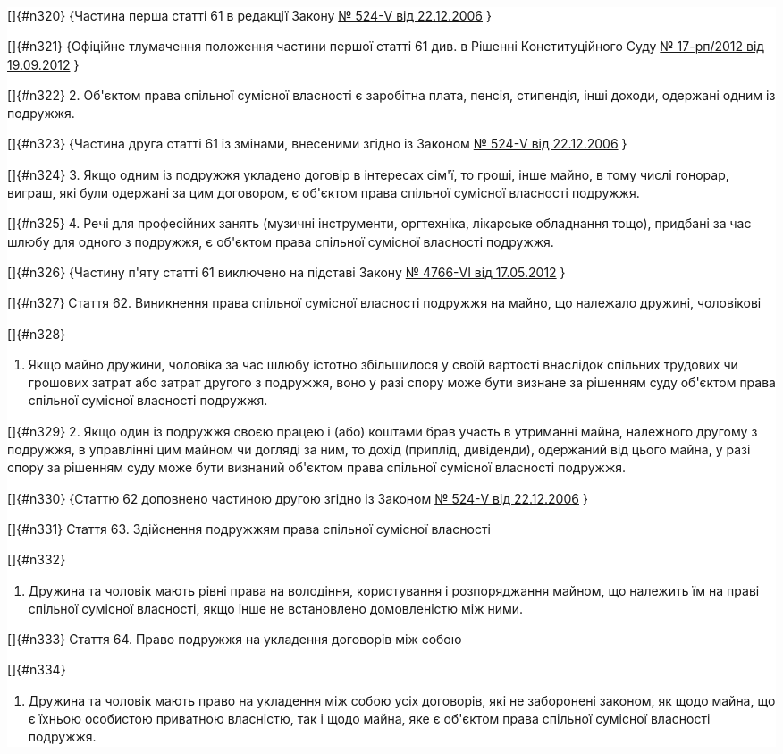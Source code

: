 []{#n320}
{Частина перша статті 61 в редакції Закону [№ 524-V від 22.12.2006](/go/524-16) }

[]{#n321}
{Офіційне тлумачення положення частини першої статті 61 див. в Рішенні Конституційного Суду [№ 17-рп/2012 від 19.09.2012](/go/v017p710-12) }

[]{#n322}
2. Об\'єктом права спільної сумісної власності є заробітна плата, пенсія, стипендія, інші доходи, одержані одним із подружжя.

[]{#n323}
{Частина друга статті 61 із змінами, внесеними згідно із Законом [№ 524-V від 22.12.2006](/go/524-16) }

[]{#n324}
3. Якщо одним із подружжя укладено договір в інтересах сім\'ї, то гроші, інше майно, в тому числі гонорар, виграш, які були одержані за цим договором, є об\'єктом права спільної сумісної власності подружжя.

[]{#n325}
4. Речі для професійних занять (музичні інструменти, оргтехніка, лікарське обладнання тощо), придбані за час шлюбу для одного з подружжя, є об\'єктом права спільної сумісної власності подружжя.

[]{#n326}
{Частину п\'яту статті 61 виключено на підставі Закону [№ 4766-VI від 17.05.2012](/go/4766-17) }

[]{#n327}
Стаття 62. Виникнення права спільної сумісної власності подружжя на майно, що належало дружині, чоловікові

[]{#n328}
1. Якщо майно дружини, чоловіка за час шлюбу істотно збільшилося у своїй вартості внаслідок спільних трудових чи грошових затрат або затрат другого з подружжя, воно у разі спору може бути визнане за рішенням суду об\'єктом права спільної сумісної власності подружжя.

[]{#n329}
2. Якщо один із подружжя своєю працею і (або) коштами брав участь в утриманні майна, належного другому з подружжя, в управлінні цим майном чи догляді за ним, то дохід (приплід, дивіденди), одержаний від цього майна, у разі спору за рішенням суду може бути визнаний об\'єктом права спільної сумісної власності подружжя.

[]{#n330}
{Статтю 62 доповнено частиною другою згідно із Законом [№ 524-V від 22.12.2006](/go/524-16) }

[]{#n331}
Стаття 63. Здійснення подружжям права спільної сумісної власності

[]{#n332}
1. Дружина та чоловік мають рівні права на володіння, користування і розпоряджання майном, що належить їм на праві спільної сумісної власності, якщо інше не встановлено домовленістю між ними.

[]{#n333}
Стаття 64. Право подружжя на укладення договорів між собою

[]{#n334}
1. Дружина та чоловік мають право на укладення між собою усіх договорів, які не заборонені законом, як щодо майна, що є їхньою особистою приватною власністю, так і щодо майна, яке є об\'єктом права спільної сумісної власності подружжя.

